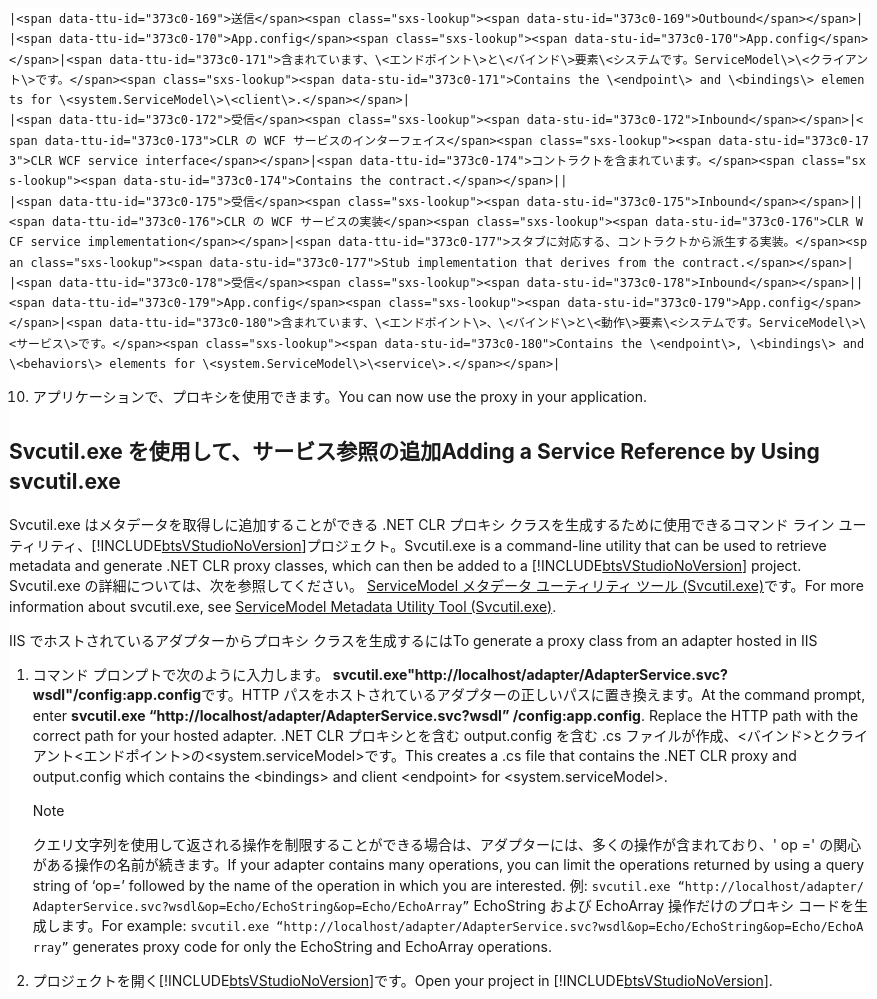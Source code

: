     |<span data-ttu-id="373c0-169">送信</span><span class="sxs-lookup"><span data-stu-id="373c0-169">Outbound</span></span>||<span data-ttu-id="373c0-170">App.config</span><span class="sxs-lookup"><span data-stu-id="373c0-170">App.config</span></span>|<span data-ttu-id="373c0-171">含まれています、\<エンドポイント\>と\<バインド\>要素\<システムです。ServiceModel\>\<クライアント\>です。</span><span class="sxs-lookup"><span data-stu-id="373c0-171">Contains the \<endpoint\> and \<bindings\> elements for \<system.ServiceModel\>\<client\>.</span></span>|  
    |<span data-ttu-id="373c0-172">受信</span><span class="sxs-lookup"><span data-stu-id="373c0-172">Inbound</span></span>|<span data-ttu-id="373c0-173">CLR の WCF サービスのインターフェイス</span><span class="sxs-lookup"><span data-stu-id="373c0-173">CLR WCF service interface</span></span>|<span data-ttu-id="373c0-174">コントラクトを含まれています。</span><span class="sxs-lookup"><span data-stu-id="373c0-174">Contains the contract.</span></span>||  
    |<span data-ttu-id="373c0-175">受信</span><span class="sxs-lookup"><span data-stu-id="373c0-175">Inbound</span></span>||<span data-ttu-id="373c0-176">CLR の WCF サービスの実装</span><span class="sxs-lookup"><span data-stu-id="373c0-176">CLR WCF service implementation</span></span>|<span data-ttu-id="373c0-177">スタブに対応する、コントラクトから派生する実装。</span><span class="sxs-lookup"><span data-stu-id="373c0-177">Stub implementation that derives from the contract.</span></span>|  
    |<span data-ttu-id="373c0-178">受信</span><span class="sxs-lookup"><span data-stu-id="373c0-178">Inbound</span></span>||<span data-ttu-id="373c0-179">App.config</span><span class="sxs-lookup"><span data-stu-id="373c0-179">App.config</span></span>|<span data-ttu-id="373c0-180">含まれています、\<エンドポイント\>、\<バインド\>と\<動作\>要素\<システムです。ServiceModel\>\<サービス\>です。</span><span class="sxs-lookup"><span data-stu-id="373c0-180">Contains the \<endpoint\>, \<bindings\> and \<behaviors\> elements for \<system.ServiceModel\>\<service\>.</span></span>|  
  
10. <span data-ttu-id="373c0-181">アプリケーションで、プロキシを使用できます。</span><span class="sxs-lookup"><span data-stu-id="373c0-181">You can now use the proxy in your application.</span></span>  
  
## <a name="adding-a-service-reference-by-using-svcutilexe"></a><span data-ttu-id="373c0-182">Svcutil.exe を使用して、サービス参照の追加</span><span class="sxs-lookup"><span data-stu-id="373c0-182">Adding a Service Reference by Using svcutil.exe</span></span>  
 <span data-ttu-id="373c0-183">Svcutil.exe はメタデータを取得しに追加することができる .NET CLR プロキシ クラスを生成するために使用できるコマンド ライン ユーティリティ、[!INCLUDE[btsVStudioNoVersion](../../includes/btsvstudionoversion-md.md)]プロジェクト。</span><span class="sxs-lookup"><span data-stu-id="373c0-183">Svcutil.exe is a command-line utility that can be used to retrieve metadata and generate .NET CLR proxy classes, which can then be added to a [!INCLUDE[btsVStudioNoVersion](../../includes/btsvstudionoversion-md.md)] project.</span></span> <span data-ttu-id="373c0-184">Svcutil.exe の詳細については、次を参照してください。 [ServiceModel メタデータ ユーティリティ ツール (Svcutil.exe)](https://msdn.microsoft.com/library/aa347733.aspx)です。</span><span class="sxs-lookup"><span data-stu-id="373c0-184">For more information about svcutil.exe, see [ServiceModel Metadata Utility Tool (Svcutil.exe)](https://msdn.microsoft.com/library/aa347733.aspx).</span></span> 
  
 <span data-ttu-id="373c0-185">IIS でホストされているアダプターからプロキシ クラスを生成するには</span><span class="sxs-lookup"><span data-stu-id="373c0-185">To generate a proxy class from an adapter hosted in IIS</span></span>  
  
1.  <span data-ttu-id="373c0-186">コマンド プロンプトで次のように入力します。 **svcutil.exe"http://localhost/adapter/AdapterService.svc?wsdl"/config:app.config**です。HTTP パスをホストされているアダプターの正しいパスに置き換えます。</span><span class="sxs-lookup"><span data-stu-id="373c0-186">At the command prompt, enter **svcutil.exe “http://localhost/adapter/AdapterService.svc?wsdl” /config:app.config**. Replace the HTTP path with the correct path for your hosted adapter.</span></span> <span data-ttu-id="373c0-187">.NET CLR プロキシとを含む output.config を含む .cs ファイルが作成、\<バインド\>とクライアント\<エンドポイント\>の\<system.serviceModel\>です。</span><span class="sxs-lookup"><span data-stu-id="373c0-187">This creates a .cs file that contains the .NET CLR proxy and output.config which contains the \<bindings\> and client \<endpoint\> for \<system.serviceModel\>.</span></span>  
  
    > [!NOTE]
    >  <span data-ttu-id="373c0-188">クエリ文字列を使用して返される操作を制限することができる場合は、アダプターには、多くの操作が含まれており、' op =' の関心がある操作の名前が続きます。</span><span class="sxs-lookup"><span data-stu-id="373c0-188">If your adapter contains many operations, you can limit the operations returned by using a query string of ‘op=’ followed by the name of the operation in which you are interested.</span></span> <span data-ttu-id="373c0-189">例: `svcutil.exe “http://localhost/adapter/AdapterService.svc?wsdl&op=Echo/EchoString&op=Echo/EchoArray”` EchoString および EchoArray 操作だけのプロキシ コードを生成します。</span><span class="sxs-lookup"><span data-stu-id="373c0-189">For example: `svcutil.exe “http://localhost/adapter/AdapterService.svc?wsdl&op=Echo/EchoString&op=Echo/EchoArray”` generates proxy code for only the EchoString and EchoArray operations.</span></span>  
  
2.  <span data-ttu-id="373c0-190">プロジェクトを開く[!INCLUDE[btsVStudioNoVersion](../../includes/btsvstudionoversion-md.md)]です。</span><span class="sxs-lookup"><span data-stu-id="373c0-190">Open your project in [!INCLUDE[btsVStudioNoVersion](../../includes/btsvstudionoversion-md.md)].</span></span>  
  